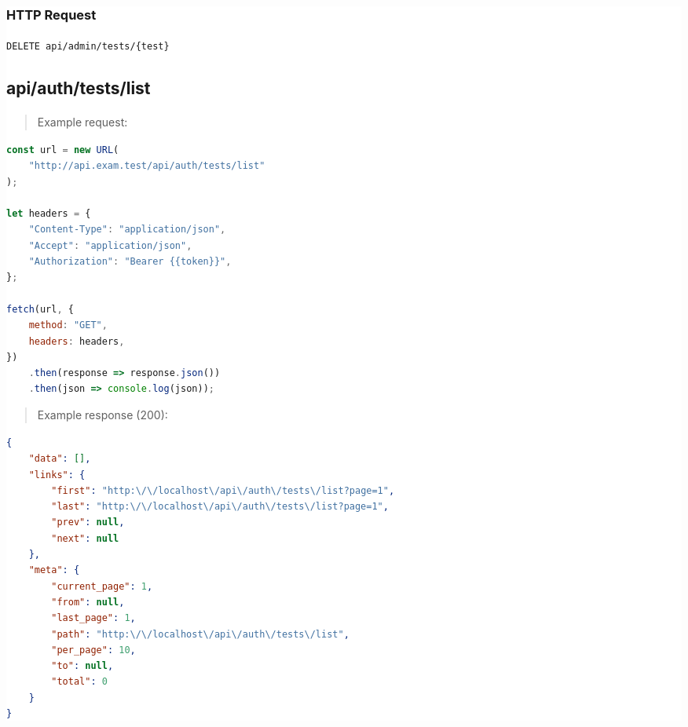 


### HTTP Request
`DELETE api/admin/tests/{test}`





## api/auth/tests/list
> Example request:

```javascript
const url = new URL(
    "http://api.exam.test/api/auth/tests/list"
);

let headers = {
    "Content-Type": "application/json",
    "Accept": "application/json",
    "Authorization": "Bearer {{token}}",
};

fetch(url, {
    method: "GET",
    headers: headers,
})
    .then(response => response.json())
    .then(json => console.log(json));
```


> Example response (200):

```json
{
    "data": [],
    "links": {
        "first": "http:\/\/localhost\/api\/auth\/tests\/list?page=1",
        "last": "http:\/\/localhost\/api\/auth\/tests\/list?page=1",
        "prev": null,
        "next": null
    },
    "meta": {
        "current_page": 1,
        "from": null,
        "last_page": 1,
        "path": "http:\/\/localhost\/api\/auth\/tests\/list",
        "per_page": 10,
        "to": null,
        "total": 0
    }
}
```
